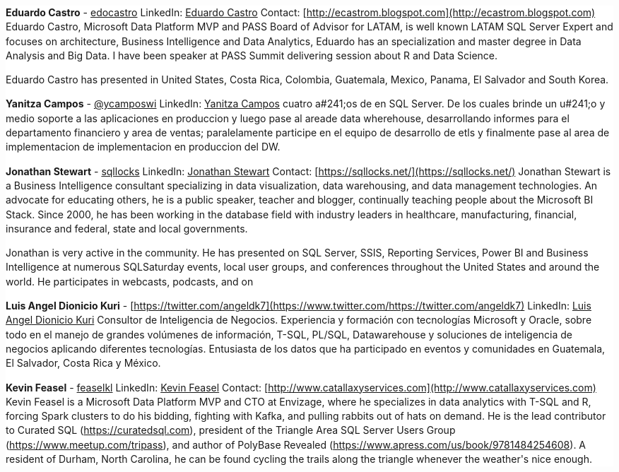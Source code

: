 **Eduardo Castro**  - [edocastro](https://www.twitter.com/edocastro)
LinkedIn: [Eduardo Castro](https://www.linkedin.com/profile/view?id=7313296amp;authType=NAME_SEARCHamp;authToken=pBHMamp;locale=en_USamp;srchid=73132961426368749508amp;srchindex=1amp;srchtotal=50amp;trk=vsrp_people_res_nameamp;trkInfo=VSRPsearchId%3A73132961426368749508%2CVSRPtargetId%3A7313296%2CVSRPcmpt%3Aprimary%2CVSRPnm%3A)
Contact: [http://ecastrom.blogspot.com](http://ecastrom.blogspot.com)
Eduardo Castro, Microsoft Data Platform MVP and PASS Board of Advisor for LATAM, is well known LATAM SQL Server Expert and focuses on architecture, Business Intelligence and Data Analytics, Eduardo has an specialization and master degree in Data Analysis and Big Data. I have been speaker at PASS Summit delivering session about R and Data Science.

Eduardo Castro has presented in United States, Costa Rica, Colombia, Guatemala, Mexico, Panama, El Salvador and South Korea.
 
**Yanitza Campos**  - [@ycamposwi](https://www.twitter.com/@ycamposwi)
LinkedIn: [Yanitza Campos](https://cr.linkedin.com/in/yanitza-campos-wilson-241a79112)
cuatro a#241;os de en SQL Server.
De los cuales brinde un u#241;o y medio  soporte a las aplicaciones en  produccion y 
luego pase al areade data wherehouse,  desarrollando  informes para 
el departamento financiero y area de ventas; paralelamente participe 
en el equipo de desarrollo de etls y finalmente pase al area
de implementacion de implementacion en produccion del DW.
 
**Jonathan Stewart**  - [sqllocks](https://www.twitter.com/sqllocks)
LinkedIn: [Jonathan Stewart](https://www.linkedin.com/in/sqllocks/)
Contact: [https://sqllocks.net/](https://sqllocks.net/)
Jonathan Stewart is a Business Intelligence consultant specializing in data visualization, data warehousing, and data management technologies. An advocate for educating others, he is a public speaker, teacher and blogger, continually teaching people about the Microsoft BI Stack. Since 2000, he has been working in the database field with industry leaders in healthcare, manufacturing, financial, insurance and federal, state and local governments.

Jonathan is very active in the community. He has presented on SQL Server, SSIS, Reporting Services, Power BI and Business Intelligence at numerous SQLSaturday events, local user groups, and conferences throughout the United States and around the world. He participates in webcasts, podcasts, and on
 
**Luis Angel Dionicio Kuri**  - [https://twitter.com/angeldk7](https://www.twitter.com/https://twitter.com/angeldk7)
LinkedIn: [Luis Angel Dionicio Kuri](https://www.linkedin.com/in/luis-angel-dionicio-5802b460/)
Consultor de Inteligencia de Negocios. Experiencia y formación con tecnologías Microsoft y Oracle, sobre todo en el manejo de grandes volúmenes de información, T-SQL, PL/SQL, Datawarehouse y soluciones de inteligencia de negocios aplicando diferentes tecnologías. Entusiasta de los datos que ha participado en eventos y comunidades en Guatemala, El Salvador, Costa Rica y México.
 
**Kevin Feasel**  - [feaselkl](https://www.twitter.com/feaselkl)
LinkedIn: [Kevin Feasel](https://www.linkedin.com/pub/kevin-feasel/7/716/504)
Contact: [http://www.catallaxyservices.com](http://www.catallaxyservices.com)
Kevin Feasel is a Microsoft Data Platform MVP and CTO at Envizage, where he specializes in data analytics with T-SQL and R, forcing Spark clusters to do his bidding, fighting with Kafka, and pulling rabbits out of hats on demand. He is the lead contributor to Curated SQL (https://curatedsql.com), president of the Triangle Area SQL Server Users Group (https://www.meetup.com/tripass), and author of PolyBase Revealed (https://www.apress.com/us/book/9781484254608). A resident of Durham, North Carolina, he can be found cycling the trails along the triangle whenever the weather's nice enough.
 